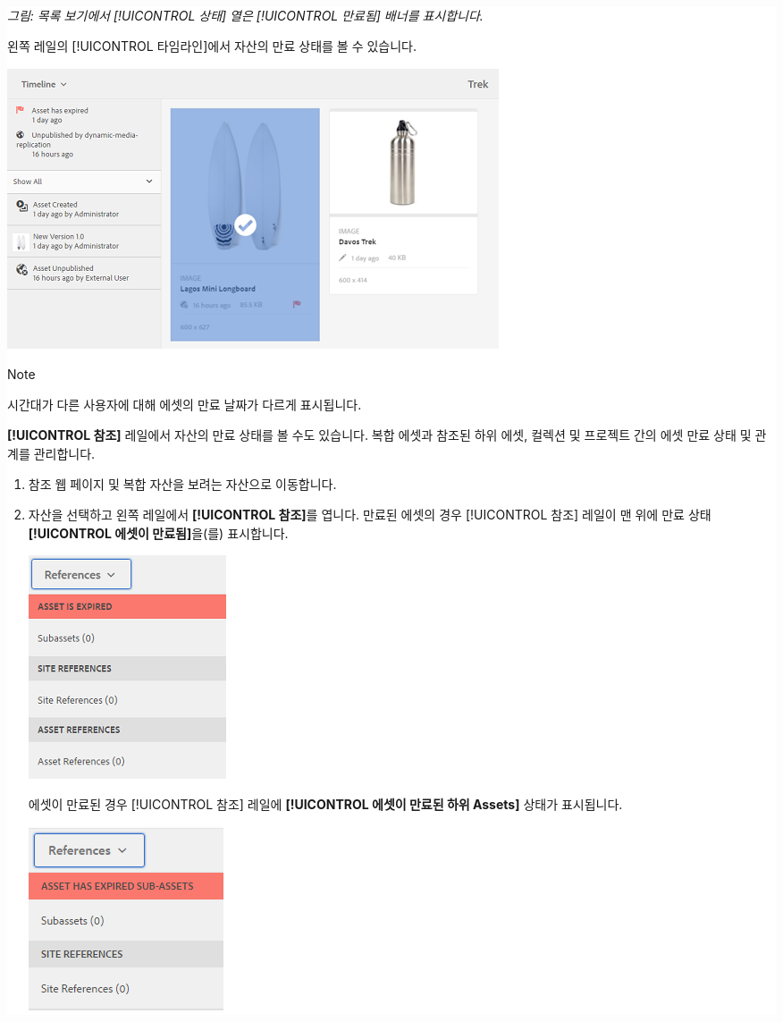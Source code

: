 *그림: 목록 보기에서 [!UICONTROL 상태] 열은 [!UICONTROL 만료됨] 배너를 표시합니다.*

왼쪽 레일의 [!UICONTROL 타임라인]에서 자산의 만료 상태를 볼 수 있습니다.

![chlimage_1-144](assets/chlimage_1-144.png)

>[!NOTE]
>
>시간대가 다른 사용자에 대해 에셋의 만료 날짜가 다르게 표시됩니다.

**[!UICONTROL 참조]** 레일에서 자산의 만료 상태를 볼 수도 있습니다. 복합 에셋과 참조된 하위 에셋, 컬렉션 및 프로젝트 간의 에셋 만료 상태 및 관계를 관리합니다.

1. 참조 웹 페이지 및 복합 자산을 보려는 자산으로 이동합니다.
1. 자산을 선택하고 왼쪽 레일에서 **[!UICONTROL 참조]**&#x200B;를 엽니다. 만료된 에셋의 경우 [!UICONTROL 참조] 레일이 맨 위에 만료 상태 **[!UICONTROL 에셋이 만료됨]**&#x200B;을(를) 표시합니다.

   ![chlimage_1-147](assets/chlimage_1-147.png)

   에셋이 만료된 경우 [!UICONTROL 참조] 레일에 **[!UICONTROL 에셋이 만료된 하위 Assets]** 상태가 표시됩니다.

   ![chlimage_1-148](assets/chlimage_1-148.png)
